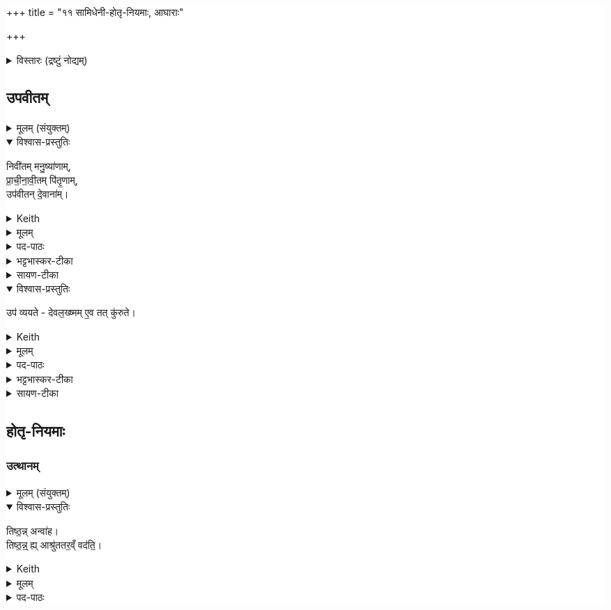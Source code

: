+++
title = "११ सामिधेनी-होतृ-नियमाः, आघाराः"

+++
<details><summary>विस्तारः (द्रष्टुं नोद्यम्)</summary></details>

## उपवीतम्
<details><summary>मूलम् (संयुक्तम्)</summary></details>

<details open><summary>विश्वास-प्रस्तुतिः</summary>

निवी॑तम् मनु॒ष्या॑णाम्,  
प्रा॒ची॒ना॒वी॒तम् पि॑तृ॒णाम्,  
उप॑वीतन् दे॒वाना॑म्।
</details>

<details><summary>Keith</summary></details>



<details><summary>मूलम्</summary></details>

<details><summary>पद-पाठः</summary></details>


<details><summary>भट्टभास्कर-टीका</summary></details>

<details><summary>सायण-टीका</summary></details>

<details open><summary>विश्वास-प्रस्तुतिः</summary>

उप॑ व्ययते - देवल॒ख्ष्मम् ए॒व तत् कु॑रुते।
</details>

<details><summary>Keith</summary></details>


<details><summary>मूलम्</summary></details>

<details><summary>पद-पाठः</summary></details>

<details><summary>भट्टभास्कर-टीका</summary></details>

<details><summary>सायण-टीका</summary></details>

## होतृ-नियमाः
### उत्थानम्
<details><summary>मूलम् (संयुक्तम्)</summary></details>

<details open><summary>विश्वास-प्रस्तुतिः</summary>

तिष्ठ॒न्न् अन्वा॑ह।  
तिष्ठ॒न्न्॒ ह्य् आश्रु॑ततर॒व्ँ वद॑ति॒।
</details>

<details><summary>Keith</summary></details>

<details><summary>मूलम्</summary></details>

<details><summary>पद-पाठः</summary></details>
